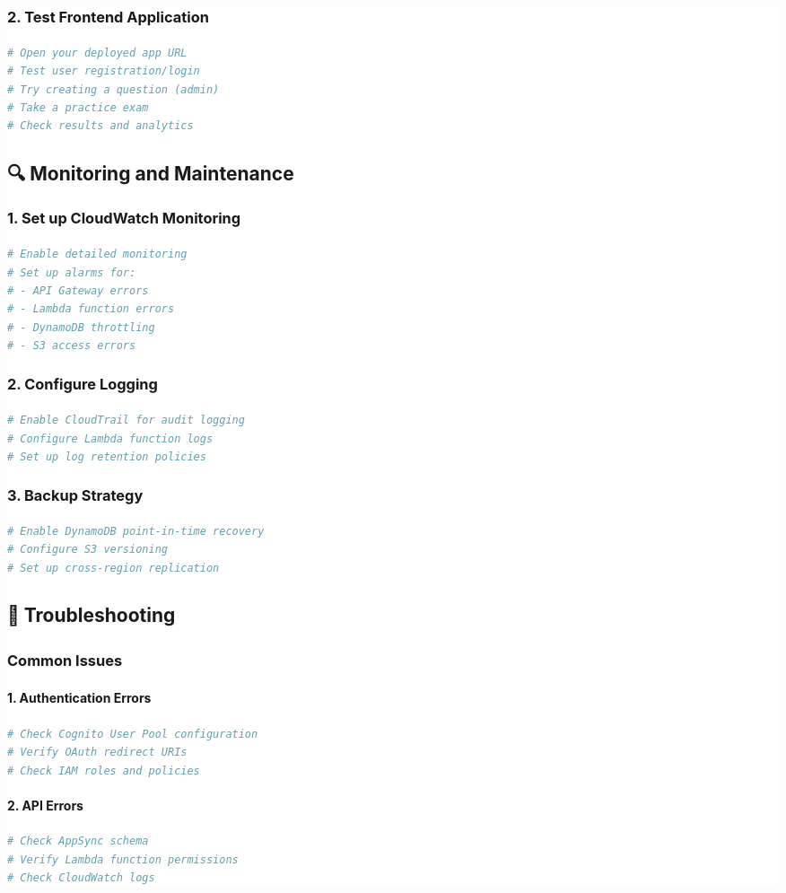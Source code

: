 ### 2. Test Frontend Application
```bash
# Open your deployed app URL
# Test user registration/login
# Try creating a question (admin)
# Take a practice exam
# Check results and analytics
```

## 🔍 Monitoring and Maintenance

### 1. Set up CloudWatch Monitoring
```bash
# Enable detailed monitoring
# Set up alarms for:
# - API Gateway errors
# - Lambda function errors
# - DynamoDB throttling
# - S3 access errors
```

### 2. Configure Logging
```bash
# Enable CloudTrail for audit logging
# Configure Lambda function logs
# Set up log retention policies
```

### 3. Backup Strategy
```bash
# Enable DynamoDB point-in-time recovery
# Configure S3 versioning
# Set up cross-region replication
```

## 🚨 Troubleshooting

### Common Issues

#### 1. Authentication Errors
```bash
# Check Cognito User Pool configuration
# Verify OAuth redirect URIs
# Check IAM roles and policies
```

#### 2. API Errors
```bash
# Check AppSync schema
# Verify Lambda function permissions
# Check CloudWatch logs
```
